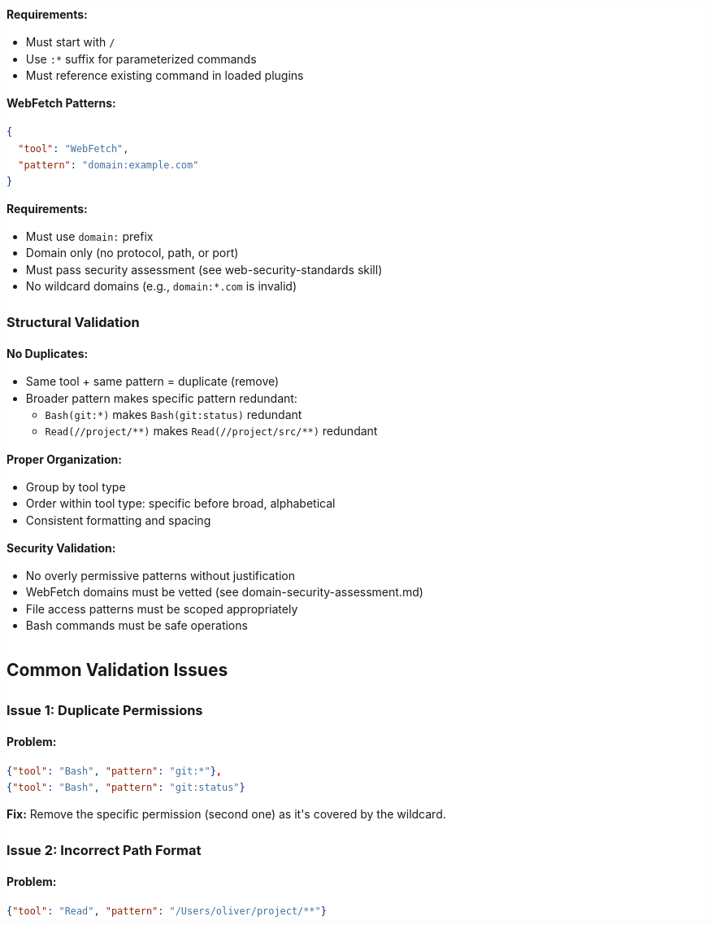 **Requirements:**
- Must start with `/`
- Use `:*` suffix for parameterized commands
- Must reference existing command in loaded plugins

**WebFetch Patterns:**
```json
{
  "tool": "WebFetch",
  "pattern": "domain:example.com"
}
```

**Requirements:**
- Must use `domain:` prefix
- Domain only (no protocol, path, or port)
- Must pass security assessment (see web-security-standards skill)
- No wildcard domains (e.g., `domain:*.com` is invalid)

### Structural Validation

**No Duplicates:**
- Same tool + same pattern = duplicate (remove)
- Broader pattern makes specific pattern redundant:
  - `Bash(git:*)` makes `Bash(git:status)` redundant
  - `Read(//project/**)` makes `Read(//project/src/**)` redundant

**Proper Organization:**
- Group by tool type
- Order within tool type: specific before broad, alphabetical
- Consistent formatting and spacing

**Security Validation:**
- No overly permissive patterns without justification
- WebFetch domains must be vetted (see domain-security-assessment.md)
- File access patterns must be scoped appropriately
- Bash commands must be safe operations

## Common Validation Issues

### Issue 1: Duplicate Permissions

**Problem:**
```json
{"tool": "Bash", "pattern": "git:*"},
{"tool": "Bash", "pattern": "git:status"}
```

**Fix:** Remove the specific permission (second one) as it's covered by the wildcard.

### Issue 2: Incorrect Path Format

**Problem:**
```json
{"tool": "Read", "pattern": "/Users/oliver/project/**"}
```
